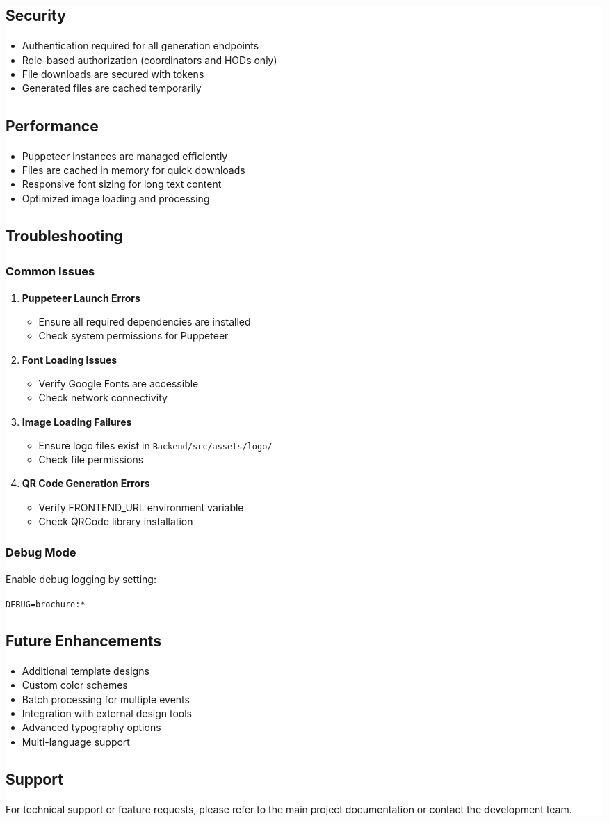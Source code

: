 ## Security

- Authentication required for all generation endpoints
- Role-based authorization (coordinators and HODs only)
- File downloads are secured with tokens
- Generated files are cached temporarily

## Performance

- Puppeteer instances are managed efficiently
- Files are cached in memory for quick downloads
- Responsive font sizing for long text content
- Optimized image loading and processing

## Troubleshooting

### Common Issues

1. **Puppeteer Launch Errors**
   - Ensure all required dependencies are installed
   - Check system permissions for Puppeteer

2. **Font Loading Issues**
   - Verify Google Fonts are accessible
   - Check network connectivity

3. **Image Loading Failures**
   - Ensure logo files exist in `Backend/src/assets/logo/`
   - Check file permissions

4. **QR Code Generation Errors**
   - Verify FRONTEND_URL environment variable
   - Check QRCode library installation

### Debug Mode

Enable debug logging by setting:
```env
DEBUG=brochure:*
```

## Future Enhancements

- Additional template designs
- Custom color schemes
- Batch processing for multiple events
- Integration with external design tools
- Advanced typography options
- Multi-language support

## Support

For technical support or feature requests, please refer to the main project documentation or contact the development team.